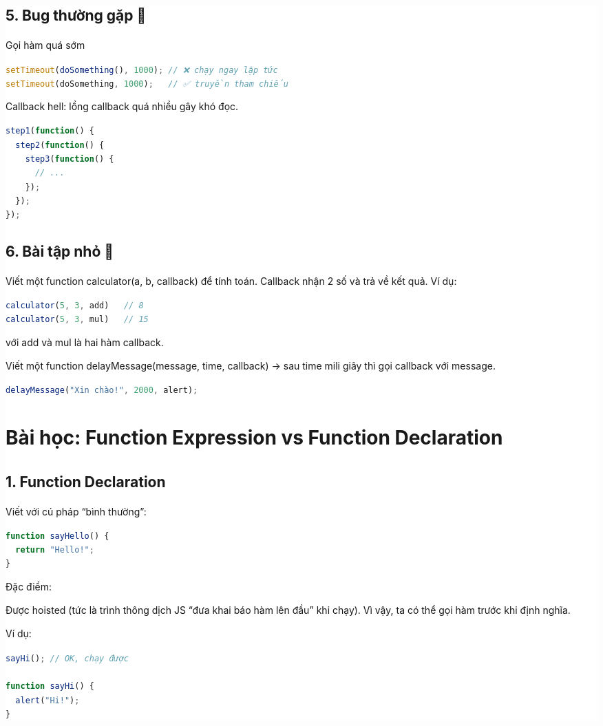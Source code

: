 ## 5. Bug thường gặp 🐞
Gọi hàm quá sớm
```javascript
setTimeout(doSomething(), 1000); // ❌ chạy ngay lập tức
setTimeout(doSomething, 1000);   // ✅ truyền tham chiếu
```
Callback hell: lồng callback quá nhiều gây khó đọc.
```javascript
step1(function() {
  step2(function() {
    step3(function() {
      // ...
    });
  });
});
```

## 6. Bài tập nhỏ 📝
Viết một function calculator(a, b, callback) để tính toán. Callback nhận 2 số và trả về kết quả. Ví dụ:
```javascript
calculator(5, 3, add)   // 8
calculator(5, 3, mul)   // 15
```
với add và mul là hai hàm callback.

Viết một function delayMessage(message, time, callback) → sau time mili giây thì gọi callback với message.
```javascript
delayMessage("Xin chào!", 2000, alert);
```

# Bài học: Function Expression vs Function Declaration

## 1. Function Declaration
Viết với cú pháp “bình thường”:
```javascript
function sayHello() {
  return "Hello!";
}
```
Đặc điểm:

Được hoisted (tức là trình thông dịch JS “đưa khai báo hàm lên đầu” khi chạy).
Vì vậy, ta có thể gọi hàm trước khi định nghĩa.

Ví dụ:
```javascript
sayHi(); // OK, chạy được

function sayHi() {
  alert("Hi!");
}
```

